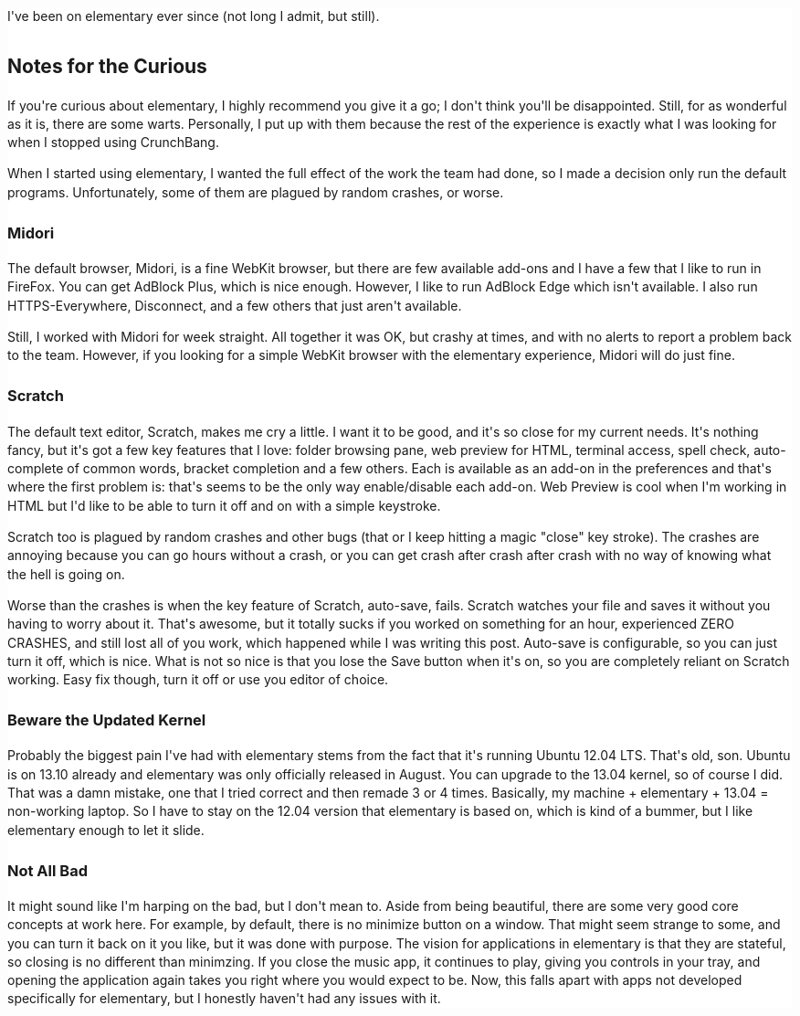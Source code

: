 I've been on elementary ever since (not long I admit, but still).

## Notes for the Curious

If you're curious about elementary, I highly recommend you give it a go; I don't think you'll be disappointed. Still, for as wonderful as it is, there are some warts. Personally, I put up with them because the rest of the experience is exactly what I was looking for when I stopped using CrunchBang.

When I started using elementary, I wanted the full effect of the work the team had done, so I made a decision only run the default programs. Unfortunately, some of them are plagued by random crashes, or worse.

### Midori
The default browser, Midori, is a fine WebKit browser, but there are few available add-ons and I have a few that I like to run in FireFox. You can get AdBlock Plus, which is nice enough. However, I like to run AdBlock Edge which isn't available. I also run HTTPS-Everywhere, Disconnect, and a few others that just aren't available.

Still, I worked with Midori for week straight. All together it was OK, but crashy at times, and with no alerts to report a problem back to the team. However, if you looking for a simple WebKit browser with the elementary experience, Midori will do just fine.

### Scratch
The default text editor, Scratch, makes me cry a little. I want it to be good, and it's so close for my current needs. It's nothing fancy, but it's got a few key features that I love: folder browsing pane, web preview for HTML, terminal access, spell check, auto-complete of common words, bracket completion and a few others. Each is available as an add-on in the preferences and that's where the first problem is: that's seems to be the only way enable/disable each add-on. Web Preview is cool when I'm working in HTML but I'd like to be able to turn it off and on with a simple keystroke.

Scratch too is plagued by random crashes and other bugs (that or I keep hitting a magic "close" key stroke). The crashes are annoying because you can go hours without a crash, or you can get crash after crash after crash with no way of knowing what the hell is going on.

Worse than the crashes is when the key feature of Scratch, auto-save, fails. Scratch watches your file and saves it without you having to worry about it. That's awesome, but it totally sucks if you worked on something for an hour, experienced ZERO CRASHES, and still lost all of you work, which happened while I was writing this post. Auto-save is configurable, so you can just turn it off, which is nice. What is not so nice is that you lose the Save button when it's on, so you are completely reliant on Scratch working. Easy fix though, turn it off or use you editor of choice.

### Beware the Updated Kernel

Probably the biggest pain I've had with elementary stems from the fact that it's running Ubuntu 12.04 LTS. That's old, son. Ubuntu is on 13.10 already and elementary was only officially released in August. You can upgrade to the 13.04 kernel, so of course I did. That was a damn mistake, one that I tried correct and then remade 3 or 4 times. Basically, my machine + elementary + 13.04 = non-working laptop. So I have to stay on the 12.04 version that elementary is based on, which is kind of a bummer, but I like elementary enough to let it slide.

### Not All Bad

It might sound like I'm harping on the bad, but I don't mean to. Aside from being beautiful, there are some very good core concepts at work here. For example, by default, there is no minimize button on a window. That might seem strange to some, and you can turn it back on it you like, but it was done with purpose. The vision for applications in elementary is that they are stateful, so closing is no different than minimzing. If you close the music app, it continues to play, giving you controls in your tray, and opening the application again takes you right where you would expect to be. Now, this falls apart with apps not developed specifically for elementary, but I honestly haven't had any issues with it.
